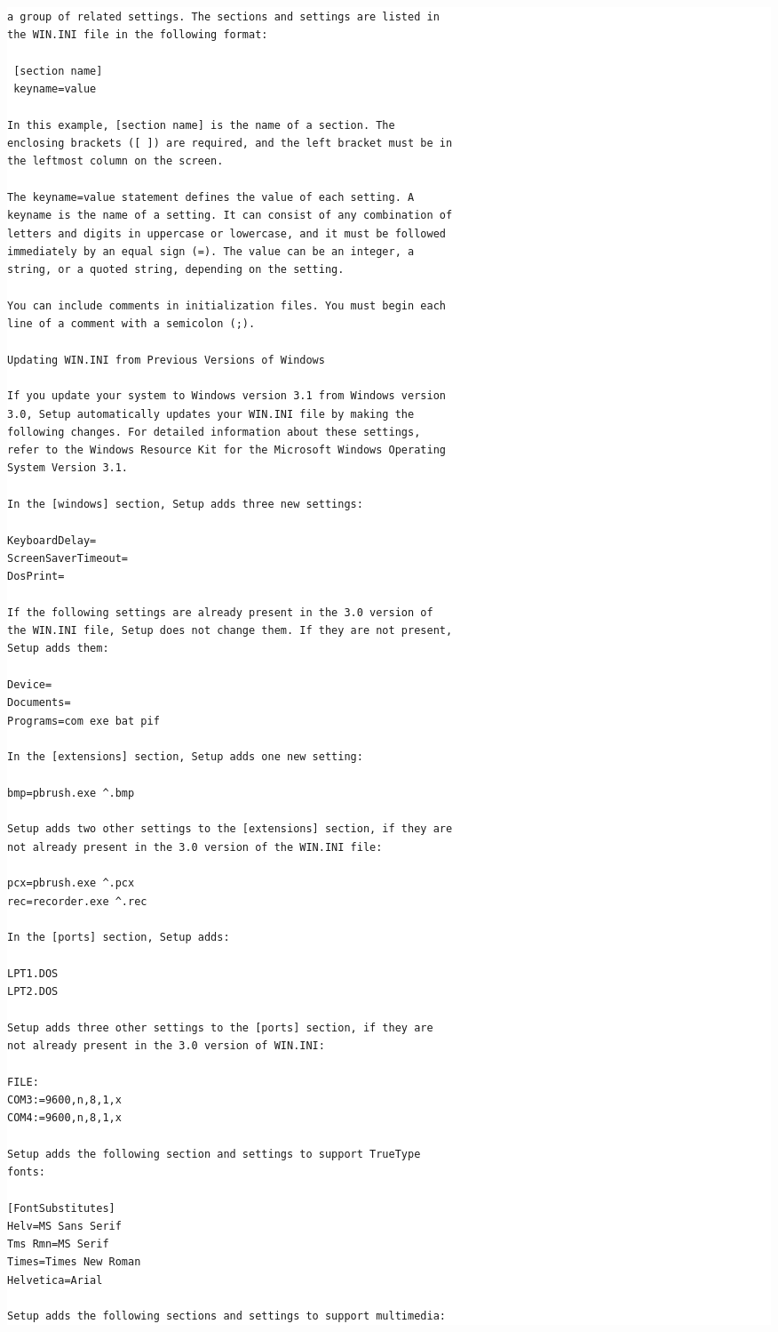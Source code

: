 	a group of related settings. The sections and settings are listed in
	the WIN.INI file in the following format:
	
	 [section name]
	 keyname=value
	
	In this example, [section name] is the name of a section. The
	enclosing brackets ([ ]) are required, and the left bracket must be in
	the leftmost column on the screen.
	
	The keyname=value statement defines the value of each setting. A
	keyname is the name of a setting. It can consist of any combination of
	letters and digits in uppercase or lowercase, and it must be followed
	immediately by an equal sign (=). The value can be an integer, a
	string, or a quoted string, depending on the setting.
	
	You can include comments in initialization files. You must begin each
	line of a comment with a semicolon (;).
	
	Updating WIN.INI from Previous Versions of Windows
	
	If you update your system to Windows version 3.1 from Windows version
	3.0, Setup automatically updates your WIN.INI file by making the
	following changes. For detailed information about these settings,
	refer to the Windows Resource Kit for the Microsoft Windows Operating
	System Version 3.1.
	
	In the [windows] section, Setup adds three new settings:
	
	KeyboardDelay=
	ScreenSaverTimeout=
	DosPrint=
	
	If the following settings are already present in the 3.0 version of
	the WIN.INI file, Setup does not change them. If they are not present,
	Setup adds them:
	
	Device=
	Documents=
	Programs=com exe bat pif
	
	In the [extensions] section, Setup adds one new setting:
	
	bmp=pbrush.exe ^.bmp
	
	Setup adds two other settings to the [extensions] section, if they are
	not already present in the 3.0 version of the WIN.INI file:
	
	pcx=pbrush.exe ^.pcx
	rec=recorder.exe ^.rec
	
	In the [ports] section, Setup adds:
	
	LPT1.DOS
	LPT2.DOS
	
	Setup adds three other settings to the [ports] section, if they are
	not already present in the 3.0 version of WIN.INI:
	
	FILE:
	COM3:=9600,n,8,1,x
	COM4:=9600,n,8,1,x
	
	Setup adds the following section and settings to support TrueType
	fonts:
	
	[FontSubstitutes]
	Helv=MS Sans Serif
	Tms Rmn=MS Serif
	Times=Times New Roman
	Helvetica=Arial
	
	Setup adds the following sections and settings to support multimedia: